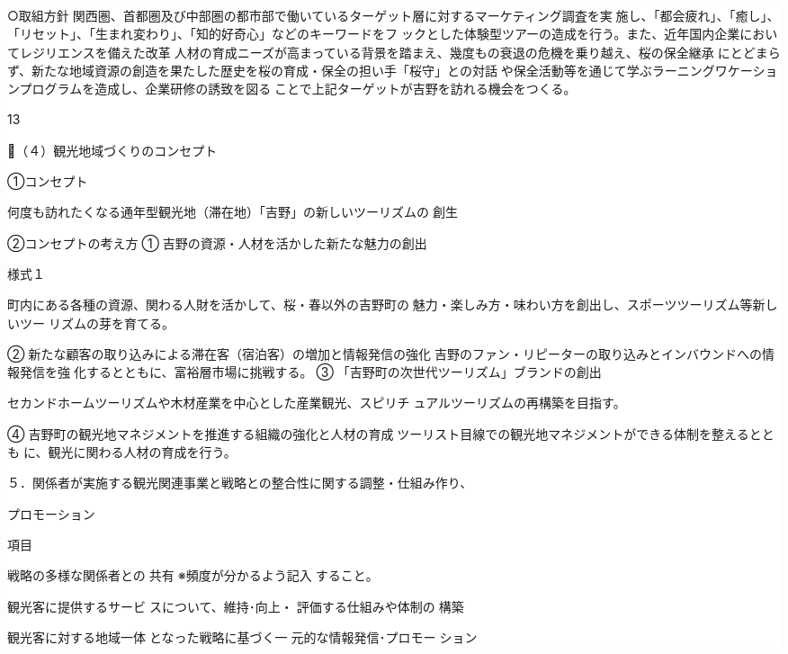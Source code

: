 ○取組方針
  関西圏、首都圏及び中部圏の都市部で働いているターゲット層に対するマーケティング調査を実
施し、「都会疲れ」、「癒し」、「リセット」、「生まれ変わり」、「知的好奇心」などのキーワードをフ
ックとした体験型ツアーの造成を行う。また、近年国内企業においてレジリエンスを備えた改革
人材の育成ニーズが高まっている背景を踏まえ、幾度もの衰退の危機を乗り越え、桜の保全継承
にとどまらず、新たな地域資源の創造を果たした歴史を桜の育成・保全の担い手「桜守」との対話
や保全活動等を通じて学ぶラーニングワケーションプログラムを造成し、企業研修の誘致を図る
ことで上記ターゲットが吉野を訪れる機会をつくる。

13

（４）観光地域づくりのコンセプト

①コンセプト

何度も訪れたくなる通年型観光地（滞在地）「吉野」の新しいツーリズムの
創生

②コンセプトの考え方  ①  吉野の資源・人材を活かした新たな魅力の創出

様式１

町内にある各種の資源、関わる人財を活かして、桜・春以外の吉野町の
魅力・楽しみ方・味わい方を創出し、スポーツツーリズム等新しいツー
リズムの芽を育てる。

②  新たな顧客の取り込みによる滞在客（宿泊客）の増加と情報発信の強化
吉野のファン・リピーターの取り込みとインバウンドへの情報発信を強
化するとともに、富裕層市場に挑戦する。
③  「吉野町の次世代ツーリズム」ブランドの創出

セカンドホームツーリズムや木材産業を中心とした産業観光、スピリチ
ュアルツーリズムの再構築を目指す。

④  吉野町の観光地マネジメントを推進する組織の強化と人材の育成
ツーリスト目線での観光地マネジメントができる体制を整えるととも
に、観光に関わる人材の育成を行う。

５．関係者が実施する観光関連事業と戦略との整合性に関する調整・仕組み作り、

プロモーション

項目

戦略の多様な関係者との
共有
※頻度が分かるよう記入
すること。

観光客に提供するサービ
スについて、維持･向上・
評価する仕組みや体制の
構築

観光客に対する地域一体
となった戦略に基づく一
元的な情報発信･プロモー
ション
